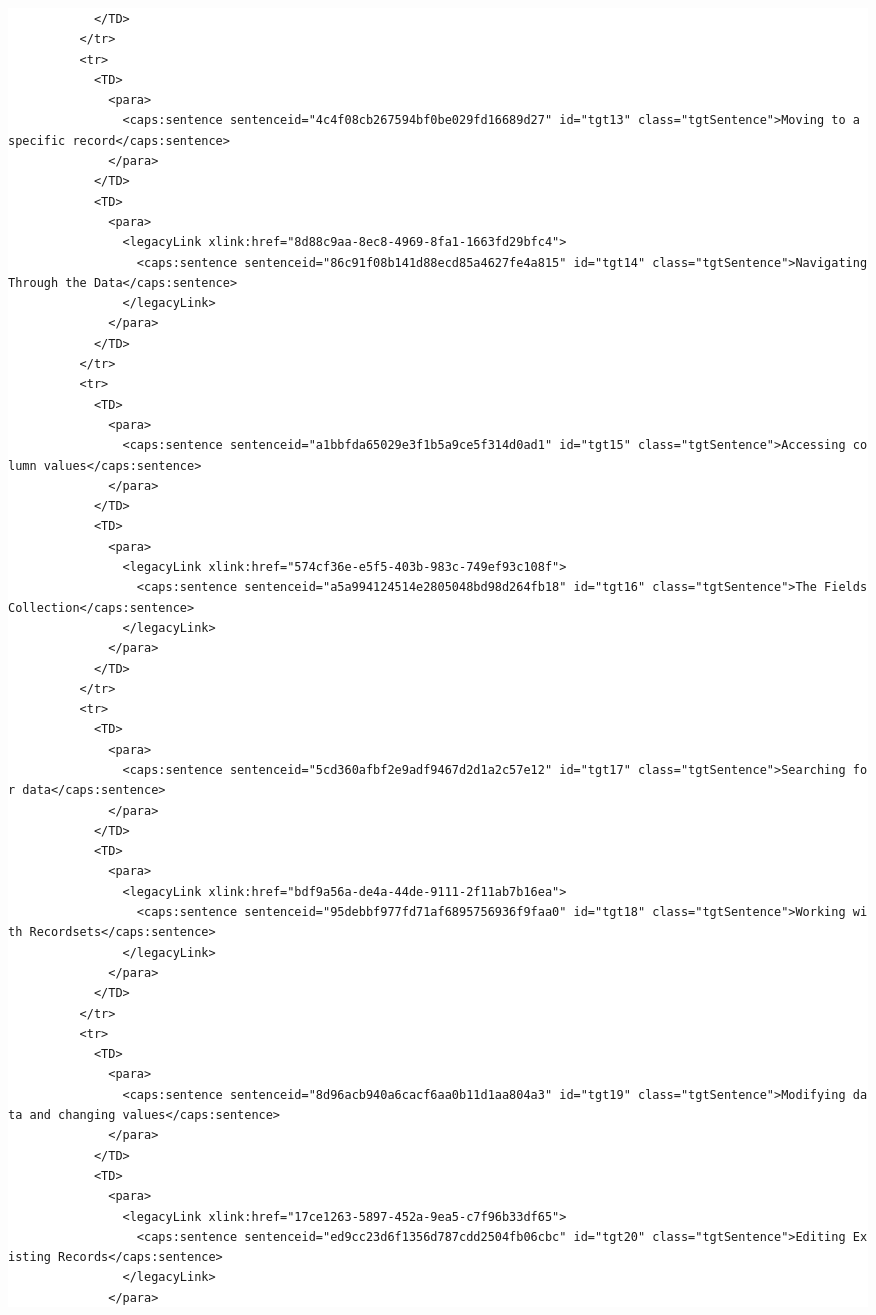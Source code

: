                 </TD>
              </tr>
              <tr>
                <TD>
                  <para>
                    <caps:sentence sentenceid="4c4f08cb267594bf0be029fd16689d27" id="tgt13" class="tgtSentence">Moving to a specific record</caps:sentence>
                  </para>
                </TD>
                <TD>
                  <para>
                    <legacyLink xlink:href="8d88c9aa-8ec8-4969-8fa1-1663fd29bfc4">
                      <caps:sentence sentenceid="86c91f08b141d88ecd85a4627fe4a815" id="tgt14" class="tgtSentence">Navigating Through the Data</caps:sentence>
                    </legacyLink>
                  </para>
                </TD>
              </tr>
              <tr>
                <TD>
                  <para>
                    <caps:sentence sentenceid="a1bbfda65029e3f1b5a9ce5f314d0ad1" id="tgt15" class="tgtSentence">Accessing column values</caps:sentence>
                  </para>
                </TD>
                <TD>
                  <para>
                    <legacyLink xlink:href="574cf36e-e5f5-403b-983c-749ef93c108f">
                      <caps:sentence sentenceid="a5a994124514e2805048bd98d264fb18" id="tgt16" class="tgtSentence">The Fields Collection</caps:sentence>
                    </legacyLink>
                  </para>
                </TD>
              </tr>
              <tr>
                <TD>
                  <para>
                    <caps:sentence sentenceid="5cd360afbf2e9adf9467d2d1a2c57e12" id="tgt17" class="tgtSentence">Searching for data</caps:sentence>
                  </para>
                </TD>
                <TD>
                  <para>
                    <legacyLink xlink:href="bdf9a56a-de4a-44de-9111-2f11ab7b16ea">
                      <caps:sentence sentenceid="95debbf977fd71af6895756936f9faa0" id="tgt18" class="tgtSentence">Working with Recordsets</caps:sentence>
                    </legacyLink>
                  </para>
                </TD>
              </tr>
              <tr>
                <TD>
                  <para>
                    <caps:sentence sentenceid="8d96acb940a6cacf6aa0b11d1aa804a3" id="tgt19" class="tgtSentence">Modifying data and changing values</caps:sentence>
                  </para>
                </TD>
                <TD>
                  <para>
                    <legacyLink xlink:href="17ce1263-5897-452a-9ea5-c7f96b33df65">
                      <caps:sentence sentenceid="ed9cc23d6f1356d787cdd2504fb06cbc" id="tgt20" class="tgtSentence">Editing Existing Records</caps:sentence>
                    </legacyLink>
                  </para>
